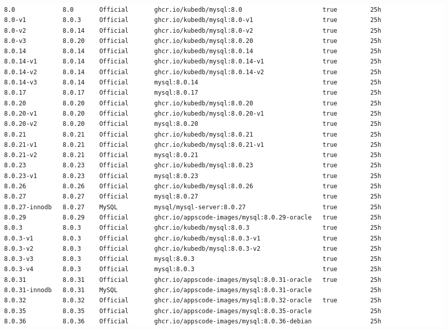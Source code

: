 ```bash
8.0             8.0       Official       ghcr.io/kubedb/mysql:8.0                      true         25h
8.0-v1          8.0.3     Official       ghcr.io/kubedb/mysql:8.0-v1                   true         25h
8.0-v2          8.0.14    Official       ghcr.io/kubedb/mysql:8.0-v2                   true         25h
8.0-v3          8.0.20    Official       ghcr.io/kubedb/mysql:8.0.20                   true         25h
8.0.14          8.0.14    Official       ghcr.io/kubedb/mysql:8.0.14                   true         25h
8.0.14-v1       8.0.14    Official       ghcr.io/kubedb/mysql:8.0.14-v1                true         25h
8.0.14-v2       8.0.14    Official       ghcr.io/kubedb/mysql:8.0.14-v2                true         25h
8.0.14-v3       8.0.14    Official       mysql:8.0.14                                  true         25h
8.0.17          8.0.17    Official       mysql:8.0.17                                  true         25h
8.0.20          8.0.20    Official       ghcr.io/kubedb/mysql:8.0.20                   true         25h
8.0.20-v1       8.0.20    Official       ghcr.io/kubedb/mysql:8.0.20-v1                true         25h
8.0.20-v2       8.0.20    Official       mysql:8.0.20                                  true         25h
8.0.21          8.0.21    Official       ghcr.io/kubedb/mysql:8.0.21                   true         25h
8.0.21-v1       8.0.21    Official       ghcr.io/kubedb/mysql:8.0.21-v1                true         25h
8.0.21-v2       8.0.21    Official       mysql:8.0.21                                  true         25h
8.0.23          8.0.23    Official       ghcr.io/kubedb/mysql:8.0.23                   true         25h
8.0.23-v1       8.0.23    Official       mysql:8.0.23                                  true         25h
8.0.26          8.0.26    Official       ghcr.io/kubedb/mysql:8.0.26                   true         25h
8.0.27          8.0.27    Official       mysql:8.0.27                                  true         25h
8.0.27-innodb   8.0.27    MySQL          mysql/mysql-server:8.0.27                     true         25h
8.0.29          8.0.29    Official       ghcr.io/appscode-images/mysql:8.0.29-oracle   true         25h
8.0.3           8.0.3     Official       ghcr.io/kubedb/mysql:8.0.3                    true         25h
8.0.3-v1        8.0.3     Official       ghcr.io/kubedb/mysql:8.0.3-v1                 true         25h
8.0.3-v2        8.0.3     Official       ghcr.io/kubedb/mysql:8.0.3-v2                 true         25h
8.0.3-v3        8.0.3     Official       mysql:8.0.3                                   true         25h
8.0.3-v4        8.0.3     Official       mysql:8.0.3                                   true         25h
8.0.31          8.0.31    Official       ghcr.io/appscode-images/mysql:8.0.31-oracle   true         25h
8.0.31-innodb   8.0.31    MySQL          ghcr.io/appscode-images/mysql:8.0.31-oracle                25h
8.0.32          8.0.32    Official       ghcr.io/appscode-images/mysql:8.0.32-oracle   true         25h
8.0.35          8.0.35    Official       ghcr.io/appscode-images/mysql:8.0.35-oracle                25h
8.0.36          8.0.36    Official       ghcr.io/appscode-images/mysql:8.0.36-debian                25h
```